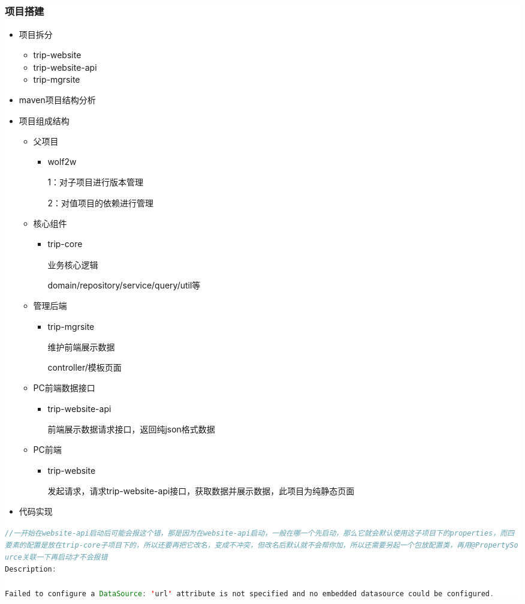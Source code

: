 ### 项目搭建

- 项目拆分

	- trip-website
	- trip-website-api
	- trip-mgrsite

- maven项目结构分析

- 项目组成结构

	- 父项目

		- wolf2w

		  1：对子项目进行版本管理

		  2：对值项目的依赖进行管理

	- 核心组件

		- trip-core

		  业务核心逻辑

		  

		  domain/repository/service/query/util等

	- 管理后端

		- trip-mgrsite

		  维护前端展示数据

		  

		  controller/模板页面

	- PC前端数据接口

		- trip-website-api

		  前端展示数据请求接口，返回纯json格式数据

	- PC前端

		- trip-website

		  发起请求，请求trip-website-api接口，获取数据并展示数据，此项目为纯静态页面

- 代码实现



```java
//一开始在website-api启动后可能会报这个错，那是因为在website-api启动，一般在哪一个先启动，那么它就会默认使用这子项目下的properties，而四要素的配置是放在trip-core子项目下的，所以还要再把它改名，变成不冲突，但改名后默认就不会帮你加，所以还需要另起一个包放配置类，再用@PropertySource关联一下再启动才不会报错
Description:

Failed to configure a DataSource: 'url' attribute is not specified and no embedded datasource could be configured.
```
